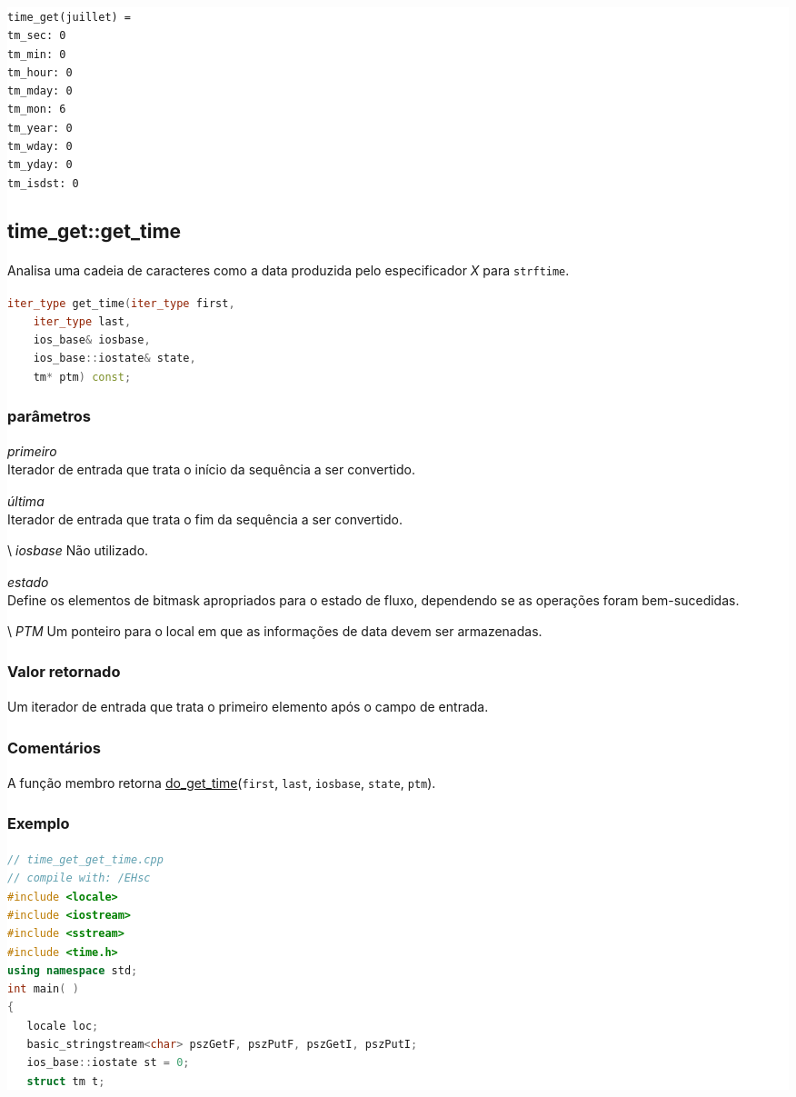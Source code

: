 ```Output
time_get(juillet) =
tm_sec: 0
tm_min: 0
tm_hour: 0
tm_mday: 0
tm_mon: 6
tm_year: 0
tm_wday: 0
tm_yday: 0
tm_isdst: 0
```

## <a name="get_time"></a>  time_get::get_time

Analisa uma cadeia de caracteres como a data produzida pelo especificador *X* para `strftime`.

```cpp
iter_type get_time(iter_type first,
    iter_type last,
    ios_base& iosbase,
    ios_base::iostate& state,
    tm* ptm) const;
```

### <a name="parameters"></a>parâmetros

*primeiro*\
Iterador de entrada que trata o início da sequência a ser convertido.

*última*\
Iterador de entrada que trata o fim da sequência a ser convertido.

\ *iosbase*
Não utilizado.

*estado*\
Define os elementos de bitmask apropriados para o estado de fluxo, dependendo se as operações foram bem-sucedidas.

\ *PTM*
Um ponteiro para o local em que as informações de data devem ser armazenadas.

### <a name="return-value"></a>Valor retornado

Um iterador de entrada que trata o primeiro elemento após o campo de entrada.

### <a name="remarks"></a>Comentários

A função membro retorna [do_get_time](#do_get_time)(`first`, `last`, `iosbase`, `state`, `ptm`).

### <a name="example"></a>Exemplo

```cpp
// time_get_get_time.cpp
// compile with: /EHsc
#include <locale>
#include <iostream>
#include <sstream>
#include <time.h>
using namespace std;
int main( )
{
   locale loc;
   basic_stringstream<char> pszGetF, pszPutF, pszGetI, pszPutI;
   ios_base::iostate st = 0;
   struct tm t;
```